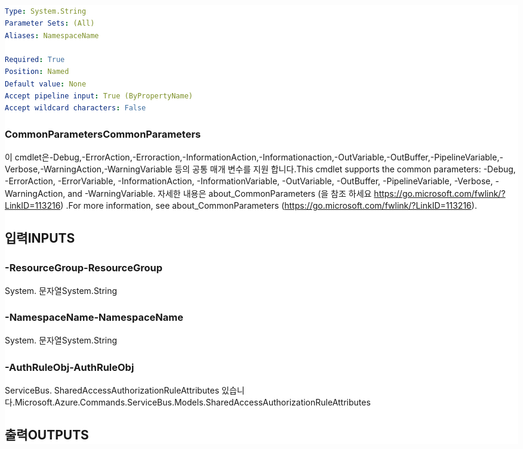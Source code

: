 ```yaml
Type: System.String
Parameter Sets: (All)
Aliases: NamespaceName

Required: True
Position: Named
Default value: None
Accept pipeline input: True (ByPropertyName)
Accept wildcard characters: False
```

### <span data-ttu-id="48f3a-129">CommonParameters</span><span class="sxs-lookup"><span data-stu-id="48f3a-129">CommonParameters</span></span>
<span data-ttu-id="48f3a-130">이 cmdlet은-Debug,-ErrorAction,-Erroraction,-InformationAction,-Informationaction,-OutVariable,-OutBuffer,-PipelineVariable,-Verbose,-WarningAction,-WarningVariable 등의 공통 매개 변수를 지원 합니다.</span><span class="sxs-lookup"><span data-stu-id="48f3a-130">This cmdlet supports the common parameters: -Debug, -ErrorAction, -ErrorVariable, -InformationAction, -InformationVariable, -OutVariable, -OutBuffer, -PipelineVariable, -Verbose, -WarningAction, and -WarningVariable.</span></span> <span data-ttu-id="48f3a-131">자세한 내용은 about_CommonParameters (을 참조 하세요 https://go.microsoft.com/fwlink/?LinkID=113216) .</span><span class="sxs-lookup"><span data-stu-id="48f3a-131">For more information, see about_CommonParameters (https://go.microsoft.com/fwlink/?LinkID=113216).</span></span>

## <span data-ttu-id="48f3a-132">입력</span><span class="sxs-lookup"><span data-stu-id="48f3a-132">INPUTS</span></span>

### <span data-ttu-id="48f3a-133">-ResourceGroup</span><span class="sxs-lookup"><span data-stu-id="48f3a-133">-ResourceGroup</span></span>
 <span data-ttu-id="48f3a-134">System. 문자열</span><span class="sxs-lookup"><span data-stu-id="48f3a-134">System.String</span></span>

### <span data-ttu-id="48f3a-135">-NamespaceName</span><span class="sxs-lookup"><span data-stu-id="48f3a-135">-NamespaceName</span></span>
 <span data-ttu-id="48f3a-136">System. 문자열</span><span class="sxs-lookup"><span data-stu-id="48f3a-136">System.String</span></span>

### <span data-ttu-id="48f3a-137">-AuthRuleObj</span><span class="sxs-lookup"><span data-stu-id="48f3a-137">-AuthRuleObj</span></span>
 <span data-ttu-id="48f3a-138">ServiceBus. SharedAccessAuthorizationRuleAttributes 있습니다.</span><span class="sxs-lookup"><span data-stu-id="48f3a-138">Microsoft.Azure.Commands.ServiceBus.Models.SharedAccessAuthorizationRuleAttributes</span></span>

## <span data-ttu-id="48f3a-139">출력</span><span class="sxs-lookup"><span data-stu-id="48f3a-139">OUTPUTS</span></span>
